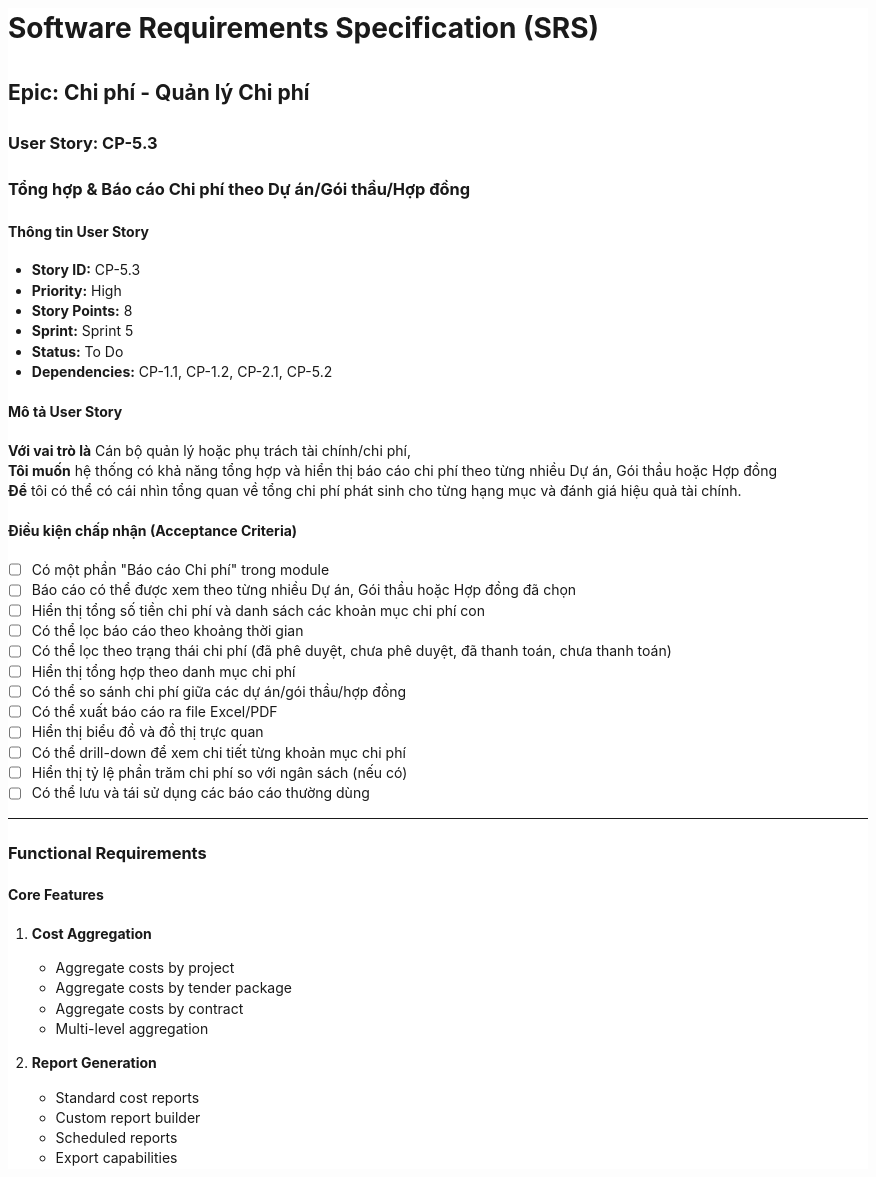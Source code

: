 # Software Requirements Specification (SRS)
## Epic: Chi phí - Quản lý Chi phí

### User Story: CP-5.3
### Tổng hợp & Báo cáo Chi phí theo Dự án/Gói thầu/Hợp đồng

#### Thông tin User Story
- **Story ID:** CP-5.3
- **Priority:** High
- **Story Points:** 8
- **Sprint:** Sprint 5
- **Status:** To Do
- **Dependencies:** CP-1.1, CP-1.2, CP-2.1, CP-5.2

#### Mô tả User Story
**Với vai trò là** Cán bộ quản lý hoặc phụ trách tài chính/chi phí,  
**Tôi muốn** hệ thống có khả năng tổng hợp và hiển thị báo cáo chi phí theo từng nhiều Dự án, Gói thầu hoặc Hợp đồng  
**Để** tôi có thể có cái nhìn tổng quan về tổng chi phí phát sinh cho từng hạng mục và đánh giá hiệu quả tài chính.

#### Điều kiện chấp nhận (Acceptance Criteria)
- [ ] Có một phần "Báo cáo Chi phí" trong module
- [ ] Báo cáo có thể được xem theo từng nhiều Dự án, Gói thầu hoặc Hợp đồng đã chọn
- [ ] Hiển thị tổng số tiền chi phí và danh sách các khoản mục chi phí con
- [ ] Có thể lọc báo cáo theo khoảng thời gian
- [ ] Có thể lọc theo trạng thái chi phí (đã phê duyệt, chưa phê duyệt, đã thanh toán, chưa thanh toán)
- [ ] Hiển thị tổng hợp theo danh mục chi phí
- [ ] Có thể so sánh chi phí giữa các dự án/gói thầu/hợp đồng
- [ ] Có thể xuất báo cáo ra file Excel/PDF
- [ ] Hiển thị biểu đồ và đồ thị trực quan
- [ ] Có thể drill-down để xem chi tiết từng khoản mục chi phí
- [ ] Hiển thị tỷ lệ phần trăm chi phí so với ngân sách (nếu có)
- [ ] Có thể lưu và tái sử dụng các báo cáo thường dùng

---

### Functional Requirements

#### Core Features
1. **Cost Aggregation**
   - Aggregate costs by project
   - Aggregate costs by tender package
   - Aggregate costs by contract
   - Multi-level aggregation

2. **Report Generation**
   - Standard cost reports
   - Custom report builder
   - Scheduled reports
   - Export capabilities
